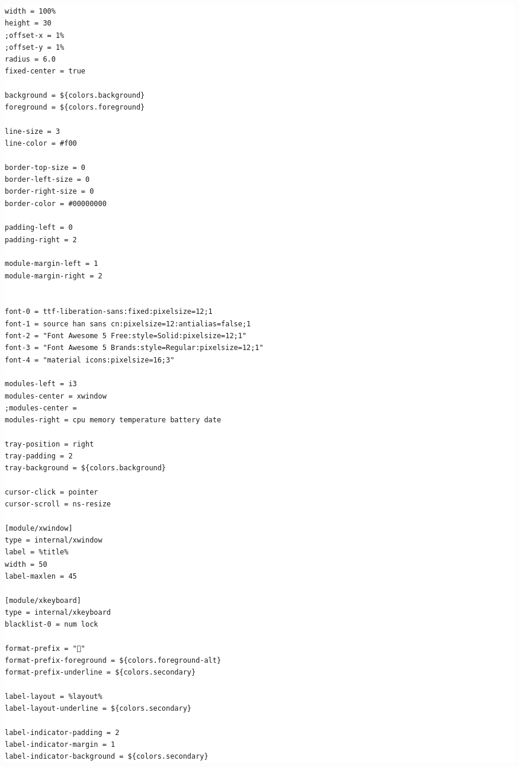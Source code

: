 ~~~
width = 100%
height = 30
;offset-x = 1%
;offset-y = 1%
radius = 6.0
fixed-center = true

background = ${colors.background}
foreground = ${colors.foreground}

line-size = 3
line-color = #f00

border-top-size = 0
border-left-size = 0
border-right-size = 0
border-color = #00000000

padding-left = 0
padding-right = 2

module-margin-left = 1
module-margin-right = 2


font-0 = ttf-liberation-sans:fixed:pixelsize=12;1
font-1 = source han sans cn:pixelsize=12:antialias=false;1
font-2 = "Font Awesome 5 Free:style=Solid:pixelsize=12;1"
font-3 = "Font Awesome 5 Brands:style=Regular:pixelsize=12;1"
font-4 = "material icons:pixelsize=16;3"

modules-left = i3
modules-center = xwindow
;modules-center = 
modules-right = cpu memory temperature battery date 

tray-position = right
tray-padding = 2
tray-background = ${colors.background}

cursor-click = pointer
cursor-scroll = ns-resize

[module/xwindow]
type = internal/xwindow
label = %title%
width = 50
label-maxlen = 45

[module/xkeyboard]
type = internal/xkeyboard
blacklist-0 = num lock

format-prefix = ""
format-prefix-foreground = ${colors.foreground-alt}
format-prefix-underline = ${colors.secondary}

label-layout = %layout%
label-layout-underline = ${colors.secondary}

label-indicator-padding = 2
label-indicator-margin = 1
label-indicator-background = ${colors.secondary}
~~~